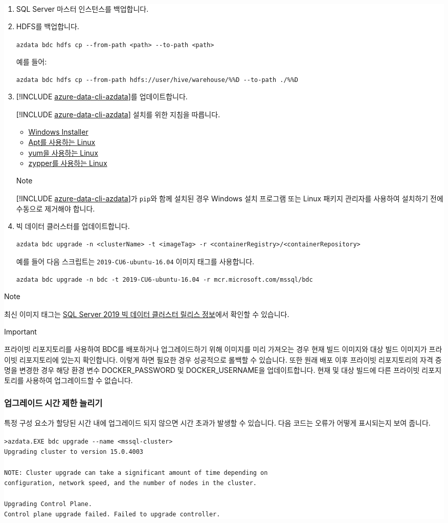 1. SQL Server 마스터 인스턴스를 백업합니다.

1. HDFS를 백업합니다.

   ```
   azdata bdc hdfs cp --from-path <path> --to-path <path>
   ```
   
   예를 들어: 

   ```
   azdata bdc hdfs cp --from-path hdfs://user/hive/warehouse/%%D --to-path ./%%D
   ```

1. [!INCLUDE [azure-data-cli-azdata](../includes/azure-data-cli-azdata.md)]를 업데이트합니다.

   [!INCLUDE [azure-data-cli-azdata](../includes/azure-data-cli-azdata.md)] 설치를 위한 지침을 따릅니다. 
   - [Windows Installer](../azdata/install/deploy-install-azdata-installer.md)
   - [Apt를 사용하는 Linux](../azdata/install/deploy-install-azdata-linux-package.md)
   - [yum을 사용하는 Linux](../azdata/install/deploy-install-azdata-yum.md)
   - [zypper를 사용하는 Linux](../azdata/install/deploy-install-azdata-zypper.md)

   >[!NOTE]
   >[!INCLUDE [azure-data-cli-azdata](../includes/azure-data-cli-azdata.md)]가 `pip`와 함께 설치된 경우 Windows 설치 프로그램 또는 Linux 패키지 관리자를 사용하여 설치하기 전에 수동으로 제거해야 합니다.

1. 빅 데이터 클러스터를 업데이트합니다.

   ```
   azdata bdc upgrade -n <clusterName> -t <imageTag> -r <containerRegistry>/<containerRepository>
   ```

   예를 들어 다음 스크립트는 `2019-CU6-ubuntu-16.04` 이미지 태그를 사용합니다.

   ```
   azdata bdc upgrade -n bdc -t 2019-CU6-ubuntu-16.04 -r mcr.microsoft.com/mssql/bdc
   ```

>[!NOTE]
>최신 이미지 태그는 [SQL Server 2019 빅 데이터 클러스터 릴리스 정보](release-notes-big-data-cluster.md)에서 확인할 수 있습니다.

>[!IMPORTANT]
>프라이빗 리포지토리를 사용하여 BDC를 배포하거나 업그레이드하기 위해 이미지를 미리 가져오는 경우 현재 빌드 이미지와 대상 빌드 이미지가 프라이빗 리포지토리에 있는지 확인합니다. 이렇게 하면 필요한 경우 성공적으로 롤백할 수 있습니다. 또한 원래 배포 이후 프라이빗 리포지토리의 자격 증명을 변경한 경우 해당 환경 변수 DOCKER_PASSWORD 및 DOCKER_USERNAME을 업데이트합니다. 현재 및 대상 빌드에 다른 프라이빗 리포지토리를 사용하여 업그레이드할 수 없습니다.

### <a name="increase-the-timeout-for-the-upgrade"></a>업그레이드 시간 제한 늘리기

특정 구성 요소가 할당된 시간 내에 업그레이드 되지 않으면 시간 초과가 발생할 수 있습니다. 다음 코드는 오류가 어떻게 표시되는지 보여 줍니다.

   ```
   >azdata.EXE bdc upgrade --name <mssql-cluster>
   Upgrading cluster to version 15.0.4003

   NOTE: Cluster upgrade can take a significant amount of time depending on
   configuration, network speed, and the number of nodes in the cluster.

   Upgrading Control Plane.
   Control plane upgrade failed. Failed to upgrade controller.
   ```
